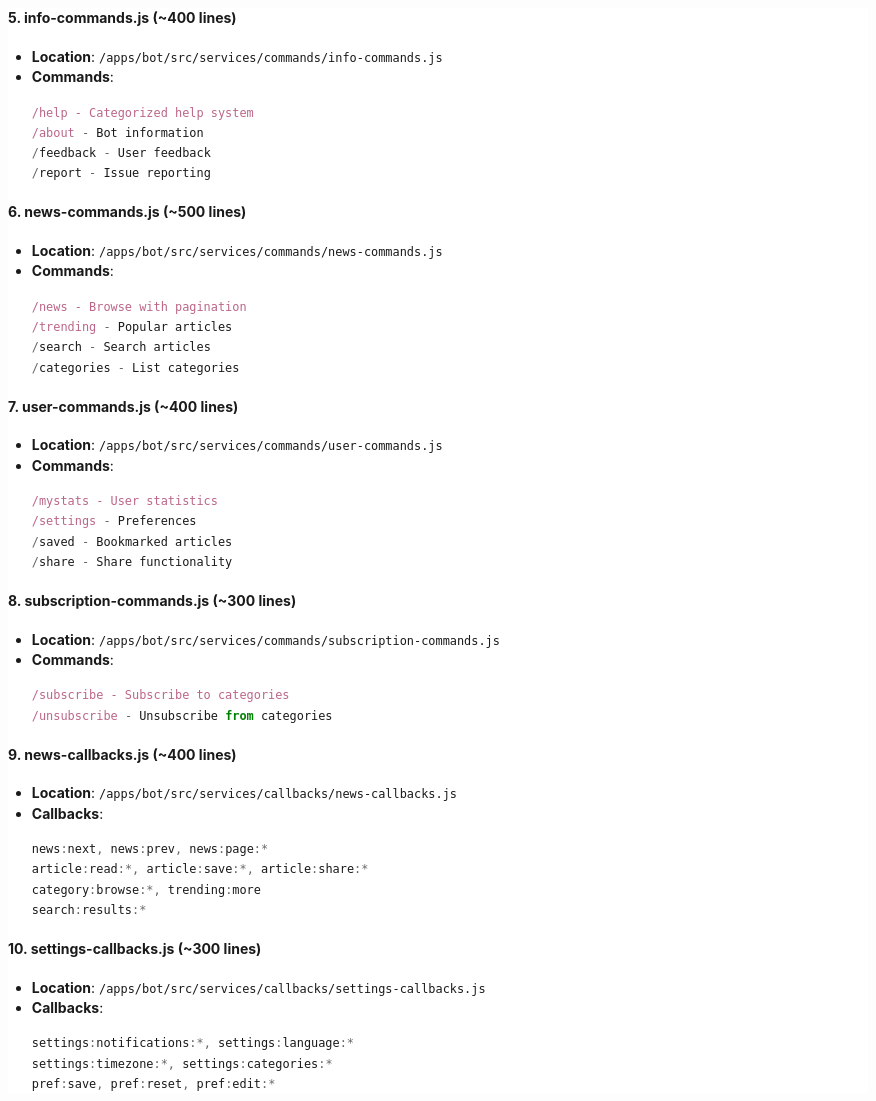 
#### 5. **info-commands.js** (~400 lines)
- **Location**: `/apps/bot/src/services/commands/info-commands.js`
- **Commands**:
  ```javascript
  /help - Categorized help system
  /about - Bot information
  /feedback - User feedback
  /report - Issue reporting
  ```

#### 6. **news-commands.js** (~500 lines)
- **Location**: `/apps/bot/src/services/commands/news-commands.js`
- **Commands**:
  ```javascript
  /news - Browse with pagination
  /trending - Popular articles
  /search - Search articles
  /categories - List categories
  ```

#### 7. **user-commands.js** (~400 lines)
- **Location**: `/apps/bot/src/services/commands/user-commands.js`
- **Commands**:
  ```javascript
  /mystats - User statistics
  /settings - Preferences
  /saved - Bookmarked articles
  /share - Share functionality
  ```

#### 8. **subscription-commands.js** (~300 lines)
- **Location**: `/apps/bot/src/services/commands/subscription-commands.js`
- **Commands**:
  ```javascript
  /subscribe - Subscribe to categories
  /unsubscribe - Unsubscribe from categories
  ```

#### 9. **news-callbacks.js** (~400 lines)
- **Location**: `/apps/bot/src/services/callbacks/news-callbacks.js`
- **Callbacks**:
  ```javascript
  news:next, news:prev, news:page:*
  article:read:*, article:save:*, article:share:*
  category:browse:*, trending:more
  search:results:*
  ```

#### 10. **settings-callbacks.js** (~300 lines)
- **Location**: `/apps/bot/src/services/callbacks/settings-callbacks.js`
- **Callbacks**:
  ```javascript
  settings:notifications:*, settings:language:*
  settings:timezone:*, settings:categories:*
  pref:save, pref:reset, pref:edit:*
  ```
